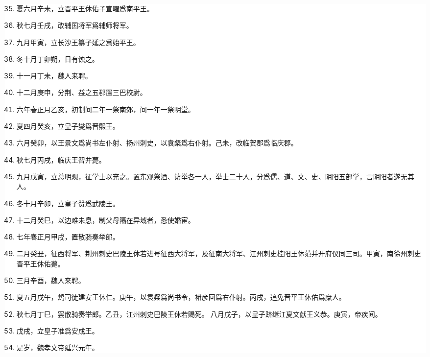 35. <span id="宋本纪下第三-35"></span>
夏六月辛未，立晋平王休佑子宣曜爲南平王。

36. <span id="宋本纪下第三-36"></span>
秋七月壬戌，改辅国将军爲辅师将军。

37. <span id="宋本纪下第三-37"></span>
九月甲寅，立长沙王纂子延之爲始平王。

38. <span id="宋本纪下第三-38"></span>
冬十月丁卯朔，日有蚀之。

39. <span id="宋本纪下第三-39"></span>
十一月丁未，魏人来聘。

40. <span id="宋本纪下第三-40"></span>
十二月庚申，分荆、益之五郡置三巴校尉。

41. <span id="宋本纪下第三-41"></span>
六年春正月乙亥，初制间二年一祭南郊，间一年一祭明堂。

42. <span id="宋本纪下第三-42"></span>
夏四月癸亥，立皇子燮爲晋熙王。

43. <span id="宋本纪下第三-43"></span>
六月癸卯，以王景文爲尚书左仆射、扬州刺史，以袁粲爲右仆射。己未，改临贺郡爲临庆郡。

44. <span id="宋本纪下第三-44"></span>
秋七月丙戌，临庆王智井薨。

45. <span id="宋本纪下第三-45"></span>
九月戊寅，立总明观，征学士以充之。置东观祭酒、访举各一人，举士二十人，分爲儒、道、文、史、阴阳五部学，言阴阳者遂无其人。

46. <span id="宋本纪下第三-46"></span>
冬十月辛卯，立皇子赞爲武陵王。

47. <span id="宋本纪下第三-47"></span>
十二月癸巳，以边难未息，制父母隔在异域者，悉使婚宦。

48. <span id="宋本纪下第三-48"></span>
七年春正月甲戌，置散骑奏举郎。

49. <span id="宋本纪下第三-49"></span>
二月癸丑，征西将军、荆州刺史巴陵王休若进号征西大将军，及征南大将军、江州刺史桂阳王休范并开府仪同三司。甲寅，南徐州刺史晋平王休佑薨。

50. <span id="宋本纪下第三-50"></span>
三月辛酉，魏人来聘。

51. <span id="宋本纪下第三-51"></span>
夏五月戊午，鸩司徒建安王休仁。庚午，以袁粲爲尚书令，褚彦回爲右仆射。丙戌，追免晋平王休佑爲庶人。

52. <span id="宋本纪下第三-52"></span>
秋七月丁巳，罢散骑奏举郎。乙丑，江州刺史巴陵王休若赐死。 八月戊子，以皇子跻继江夏文献王义恭。庚寅，帝疾间。

53. <span id="宋本纪下第三-53"></span>
戊戌，立皇子准爲安成王。

54. <span id="宋本纪下第三-54"></span>
是岁，魏孝文帝延兴元年。
